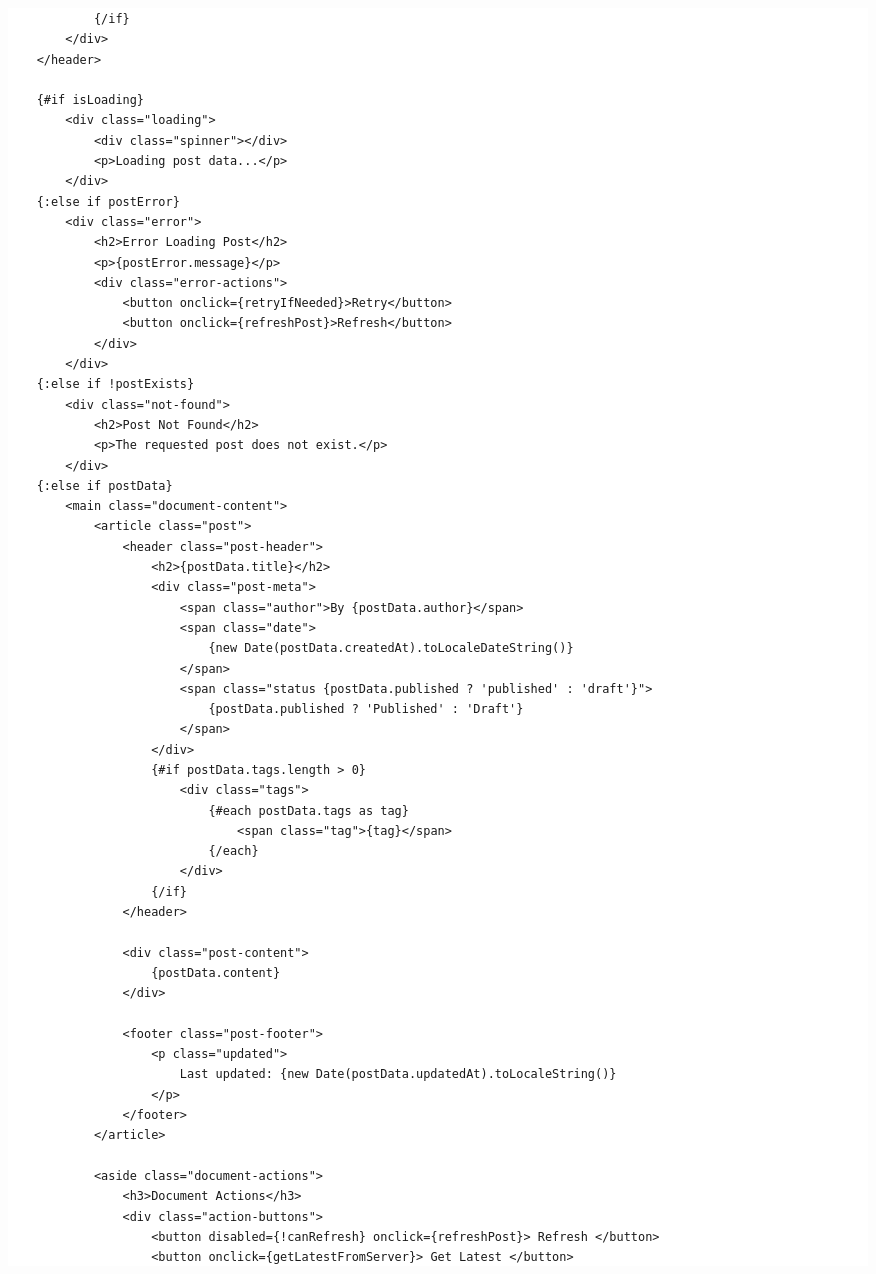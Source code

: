 ```svelte
			{/if}
		</div>
	</header>

	{#if isLoading}
		<div class="loading">
			<div class="spinner"></div>
			<p>Loading post data...</p>
		</div>
	{:else if postError}
		<div class="error">
			<h2>Error Loading Post</h2>
			<p>{postError.message}</p>
			<div class="error-actions">
				<button onclick={retryIfNeeded}>Retry</button>
				<button onclick={refreshPost}>Refresh</button>
			</div>
		</div>
	{:else if !postExists}
		<div class="not-found">
			<h2>Post Not Found</h2>
			<p>The requested post does not exist.</p>
		</div>
	{:else if postData}
		<main class="document-content">
			<article class="post">
				<header class="post-header">
					<h2>{postData.title}</h2>
					<div class="post-meta">
						<span class="author">By {postData.author}</span>
						<span class="date">
							{new Date(postData.createdAt).toLocaleDateString()}
						</span>
						<span class="status {postData.published ? 'published' : 'draft'}">
							{postData.published ? 'Published' : 'Draft'}
						</span>
					</div>
					{#if postData.tags.length > 0}
						<div class="tags">
							{#each postData.tags as tag}
								<span class="tag">{tag}</span>
							{/each}
						</div>
					{/if}
				</header>

				<div class="post-content">
					{postData.content}
				</div>

				<footer class="post-footer">
					<p class="updated">
						Last updated: {new Date(postData.updatedAt).toLocaleString()}
					</p>
				</footer>
			</article>

			<aside class="document-actions">
				<h3>Document Actions</h3>
				<div class="action-buttons">
					<button disabled={!canRefresh} onclick={refreshPost}> Refresh </button>
					<button onclick={getLatestFromServer}> Get Latest </button>
```